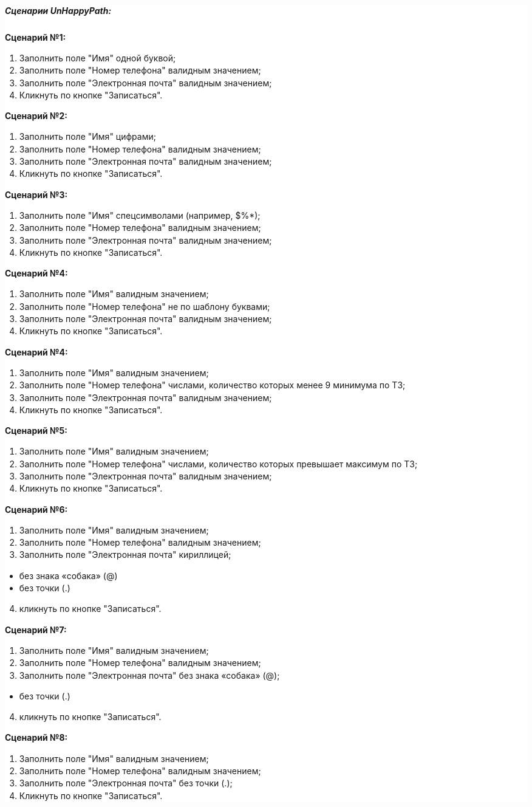 ##### Сценарии UnHappyPath:

**Сценарий №1:**
1. Заполнить поле "Имя" одной буквой;
2. Заполнить поле "Номер телефона" валидным значением;
3. Заполнить поле "Электронная почта" валидным значением;
4. Кликнуть по кнопке "Записаться".

**Сценарий №2:**
1. Заполнить поле "Имя" цифрами;
2. Заполнить поле "Номер телефона" валидным значением;
3. Заполнить поле "Электронная почта" валидным значением;
4. Кликнуть по кнопке "Записаться".

**Сценарий №3:**
1. Заполнить поле "Имя" спецсимволами (например, $%*);
2. Заполнить поле "Номер телефона" валидным значением;
3. Заполнить поле "Электронная почта" валидным значением;
4. Кликнуть по кнопке "Записаться".

**Сценарий №4:**
1. Заполнить поле "Имя" валидным значением;
2. Заполнить поле "Номер телефона" не по шаблону буквами;
3. Заполнить поле "Электронная почта" валидным значением;
4. Кликнуть по кнопке "Записаться".

**Сценарий №4:**
1. Заполнить поле "Имя" валидным значением;
2. Заполнить поле "Номер телефона" числами, количество которых менее 9 минимума по ТЗ;
3. Заполнить поле "Электронная почта" валидным значением;
4. Кликнуть по кнопке "Записаться".


**Сценарий №5:**
1. Заполнить поле "Имя" валидным значением;
2. Заполнить поле "Номер телефона" числами, количество которых превышает максимум по ТЗ;
3. Заполнить поле "Электронная почта" валидным значением;
4. Кликнуть по кнопке "Записаться".

**Сценарий №6:**
1. Заполнить поле "Имя" валидным значением;
2. Заполнить поле "Номер телефона" валидным значением;
3. Заполнить поле "Электронная почта" кириллицей;
- без знака «собака» (@)
- без точки (.)
4. кликнуть по кнопке "Записаться".

**Сценарий №7:**
1. Заполнить поле "Имя" валидным значением;
2. Заполнить поле "Номер телефона" валидным значением;
3. Заполнить поле "Электронная почта" без знака «собака» (@);
- без точки (.)
4. кликнуть по кнопке "Записаться".

**Сценарий №8:**
1. Заполнить поле "Имя" валидным значением;
2. Заполнить поле "Номер телефона" валидным значением;
3. Заполнить поле "Электронная почта" без точки (.);
4. Кликнуть по кнопке "Записаться".
